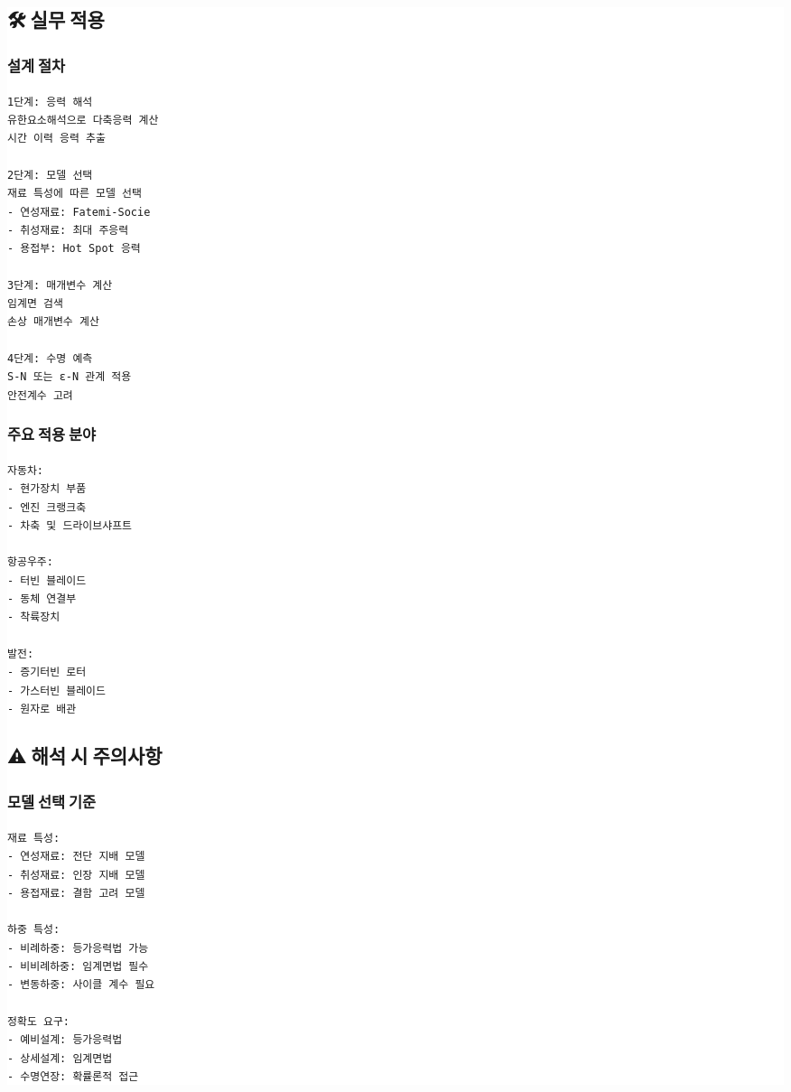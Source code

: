 ## 🛠️ 실무 적용

### 설계 절차
```
1단계: 응력 해석
유한요소해석으로 다축응력 계산
시간 이력 응력 추출

2단계: 모델 선택
재료 특성에 따른 모델 선택
- 연성재료: Fatemi-Socie
- 취성재료: 최대 주응력
- 용접부: Hot Spot 응력

3단계: 매개변수 계산
임계면 검색
손상 매개변수 계산

4단계: 수명 예측
S-N 또는 ε-N 관계 적용
안전계수 고려
```

### 주요 적용 분야
```
자동차:
- 현가장치 부품
- 엔진 크랭크축
- 차축 및 드라이브샤프트

항공우주:
- 터빈 블레이드
- 동체 연결부
- 착륙장치

발전:
- 증기터빈 로터
- 가스터빈 블레이드
- 원자로 배관
```

## ⚠️ 해석 시 주의사항

### 모델 선택 기준
```
재료 특성:
- 연성재료: 전단 지배 모델
- 취성재료: 인장 지배 모델
- 용접재료: 결함 고려 모델

하중 특성:
- 비례하중: 등가응력법 가능
- 비비례하중: 임계면법 필수
- 변동하중: 사이클 계수 필요

정확도 요구:
- 예비설계: 등가응력법
- 상세설계: 임계면법
- 수명연장: 확률론적 접근
```
